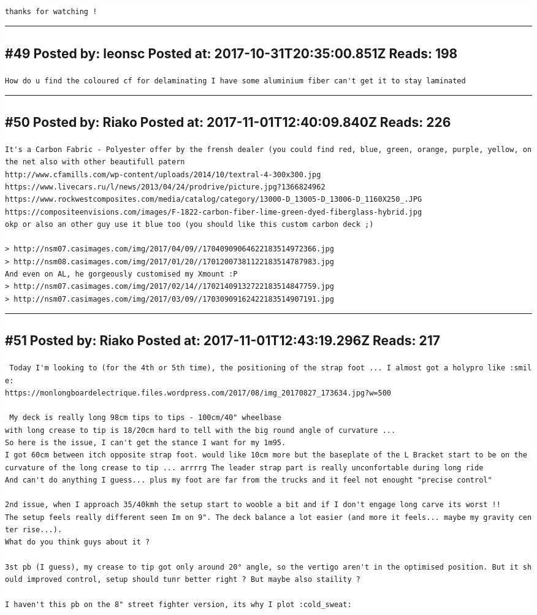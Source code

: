 ```
thanks for watching !
```

---
## \#49 Posted by: leonsc Posted at: 2017-10-31T20:35:00.851Z Reads: 198

```
How do u find the coloured cf for delaminating I have some aluminium fiber can't get it to stay laminated
```

---
## \#50 Posted by: Riako Posted at: 2017-11-01T12:40:09.840Z Reads: 226

```
It's a Carbon Fabric - Polyester offer by the frensh dealer (you could find red, blue, green, orange, purple, yellow, on the net also with other beautifull patern
http://www.cfamills.com/wp-content/uploads/2014/10/textral-4-300x300.jpg
https://www.livecars.ru/l/news/2013/04/24/prodrive/picture.jpg?1366824962
https://www.rockwestcomposites.com/media/catalog/category/13000-D_13005-D_13006-D_1160X250_.JPG
https://compositeenvisions.com/images/F-1822-carbon-fiber-lime-green-dyed-fiberglass-hybrid.jpg
okp or also an other guy use it blue too (you should like this custom carbon deck ;) 

> http://nsm07.casimages.com/img/2017/04/09//17040909064622183514972366.jpg
> http://nsm08.casimages.com/img/2017/01/20//17012007381122183514787983.jpg
And even on AL, he gorgeously customised my Xmount :P 
> http://nsm07.casimages.com/img/2017/02/14//17021409132722183514847759.jpg
> http://nsm07.casimages.com/img/2017/03/09//17030909162422183514907191.jpg
```

---
## \#51 Posted by: Riako Posted at: 2017-11-01T12:43:19.296Z Reads: 217

```
 Today I'm looking to (for the 4th or 5th time), the positioning of the strap foot ... I almost got a holypro like :smile:
https://monlongboardelectrique.files.wordpress.com/2017/08/img_20170827_173634.jpg?w=500

 My deck is really long 98cm tips to tips - 100cm/40" wheelbase
with long crease to tip is 18/20cm hard to tell with the big round angle of curvature ...
So here is the issue, I can't get the stance I want for my 1m95.
I got 60cm between itch opposite strap foot. would like 10cm more but the baseplate of the L Bracket start to be on the curvature of the long crease to tip ... arrrrg The leader strap part is really unconfortable during long ride 
And can't do anything I guess... plus my foot are far from the trucks and it feel not enought "precise control"

2nd issue, when I approach 35/40kmh the setup start to wooble a bit and if I don't engage long carve its worst !!
The setup feels really different seen Im on 9". The deck balance a lot easier (and more it feels... maybe my gravity center rise...).
What do you think guys about it ?

3st pb (I guess), my crease to tip got only around 20° angle, so the vertigo aren't in the optimised position. But it should improved control, setup should tunr better right ? But maybe also staility ?

I haven't this pb on the 8" street fighter version, its why I plot :cold_sweat:

```